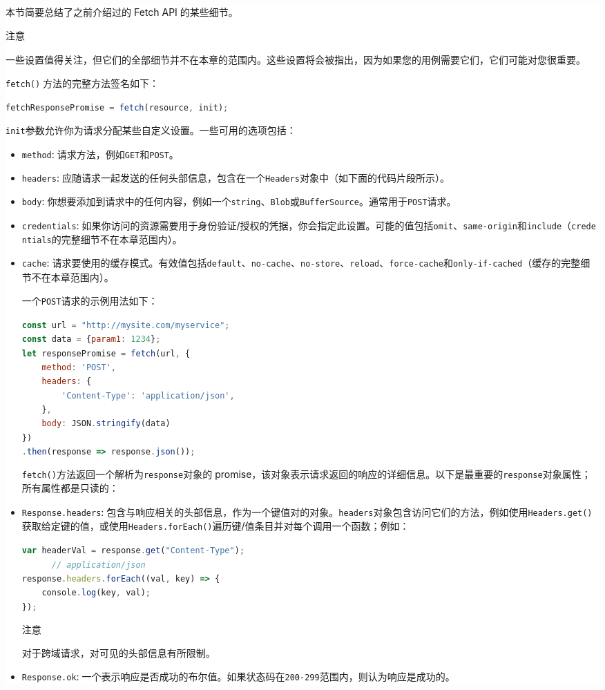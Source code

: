 本节简要总结了之前介绍过的 Fetch API 的某些细节。

注意

一些设置值得关注，但它们的全部细节并不在本章的范围内。这些设置将会被指出，因为如果您的用例需要它们，它们可能对您很重要。

`fetch()` 方法的完整方法签名如下：

```js
fetchResponsePromise = fetch(resource, init);
```

`init`参数允许你为请求分配某些自定义设置。一些可用的选项包括：

+   `method`: 请求方法，例如`GET`和`POST`。

+   `headers`: 应随请求一起发送的任何头部信息，包含在一个`Headers`对象中（如下面的代码片段所示）。

+   `body`: 你想要添加到请求中的任何内容，例如一个`string`、`Blob`或`BufferSource`。通常用于`POST`请求。

+   `credentials`: 如果你访问的资源需要用于身份验证/授权的凭据，你会指定此设置。可能的值包括`omit`、`same-origin`和`include`（`credentials`的完整细节不在本章范围内）。

+   `cache`: 请求要使用的缓存模式。有效值包括`default`、`no-cache`、`no-store`、`reload`、`force-cache`和`only-if-cached`（缓存的完整细节不在本章范围内）。

    一个`POST`请求的示例用法如下：

    ```js
    const url = "http://mysite.com/myservice";
    const data = {param1: 1234};
    let responsePromise = fetch(url, {
        method: 'POST',
        headers: {
            'Content-Type': 'application/json',
        },
        body: JSON.stringify(data)
    })
    .then(response => response.json());
    ```

    `fetch()`方法返回一个解析为`response`对象的 promise，该对象表示请求返回的响应的详细信息。以下是最重要的`response`对象属性；所有属性都是只读的：

+   `Response.headers`: 包含与响应相关的头部信息，作为一个键值对的对象。`headers`对象包含访问它们的方法，例如使用`Headers.get()`获取给定键的值，或使用`Headers.forEach()`遍历键/值条目并对每个调用一个函数；例如：

    ```js
    var headerVal = response.get("Content-Type");
          // application/json
    response.headers.forEach((val, key) => { 
        console.log(key, val); 
    });
    ```

    注意

    对于跨域请求，对可见的头部信息有所限制。

+   `Response.ok`: 一个表示响应是否成功的布尔值。如果状态码在`200-299`范围内，则认为响应是成功的。
